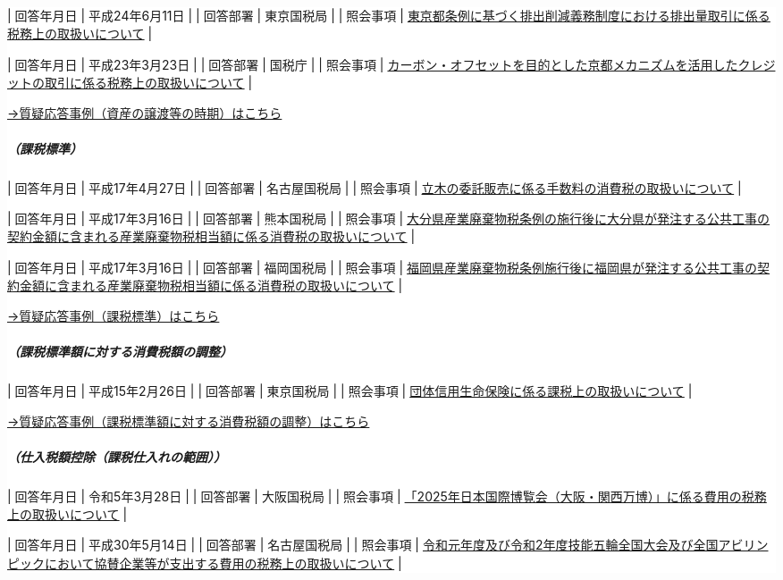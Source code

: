 | 回答年月日 | 平成24年6月11日 |
| 回答部署 | 東京国税局 |
| 照会事項 | [東京都条例に基づく排出削減義務制度における排出量取引に係る税務上の取扱いについて](https://www.nta.go.jp/about/organization/tokyo/bunshokaito/shohi/120611/index.htm) |

| 回答年月日 | 平成23年3月23日 |
| 回答部署 | 国税庁 |
| 照会事項 | [カーボン・オフセットを目的とした京都メカニズムを活用したクレジットの取引に係る税務上の取扱いについて](https://www.nta.go.jp/law/bunshokaito/shohi/110324/index.htm) |

[→質疑応答事例（資産の譲渡等の時期）はこちら](https://www.nta.go.jp/law/shitsugi/shohi/01.htm#a-12)

##### （課税標準）

| 回答年月日 | 平成17年4月27日 |
| 回答部署 | 名古屋国税局 |
| 照会事項 | [立木の委託販売に係る手数料の消費税の取扱いについて](https://www.nta.go.jp/about/organization/nagoya/bunshokaito/shohi/nag_170427.htm) |

| 回答年月日 | 平成17年3月16日 |
| 回答部署 | 熊本国税局 |
| 照会事項 | [大分県産業廃棄物税条例の施行後に大分県が発注する公共工事の契約金額に含まれる産業廃棄物税相当額に係る消費税の取扱いについて](https://www.nta.go.jp/about/organization/kumamoto/bunshokaito/shohi/01.htm) |

| 回答年月日 | 平成17年3月16日 |
| 回答部署 | 福岡国税局 |
| 照会事項 | [福岡県産業廃棄物税条例施行後に福岡県が発注する公共工事の契約金額に含まれる産業廃棄物税相当額に係る消費税の取扱いについて](https://www.nta.go.jp/about/organization/fukuoka/bunshokaito/shohi/20050315/01.htm) |

[→質疑応答事例（課税標準）はこちら](https://www.nta.go.jp/law/shitsugi/shohi/01.htm#a-14)

##### （課税標準額に対する消費税額の調整）

| 回答年月日 | 平成15年2月26日 |
| 回答部署 | 東京国税局 |
| 照会事項 | [団体信用生命保険に係る課税上の取扱いについて](https://www.nta.go.jp/about/organization/tokyo/bunshokaito/shohi/01_02/01.htm) |

[→質疑応答事例（課税標準額に対する消費税額の調整）はこちら](https://www.nta.go.jp/law/shitsugi/shohi/01.htm#a-15)

##### （仕入税額控除（課税仕入れの範囲））

| 回答年月日 | 令和5年3月28日 |
| 回答部署 | 大阪国税局 |
| 照会事項 | [「2025年日本国際博覧会（大阪・関西万博）」に係る費用の税務上の取扱いについて](https://www.nta.go.jp/about/organization/osaka/bunshokaito/hojin/230328/index.htm) |

| 回答年月日 | 平成30年5月14日 |
| 回答部署 | 名古屋国税局 |
| 照会事項 | [令和元年度及び令和2年度技能五輪全国大会及び全国アビリンピックにおいて協賛企業等が支出する費用の税務上の取扱いについて](https://www.nta.go.jp/about/organization/nagoya/bunshokaito/hojin/180515/index.htm) |
